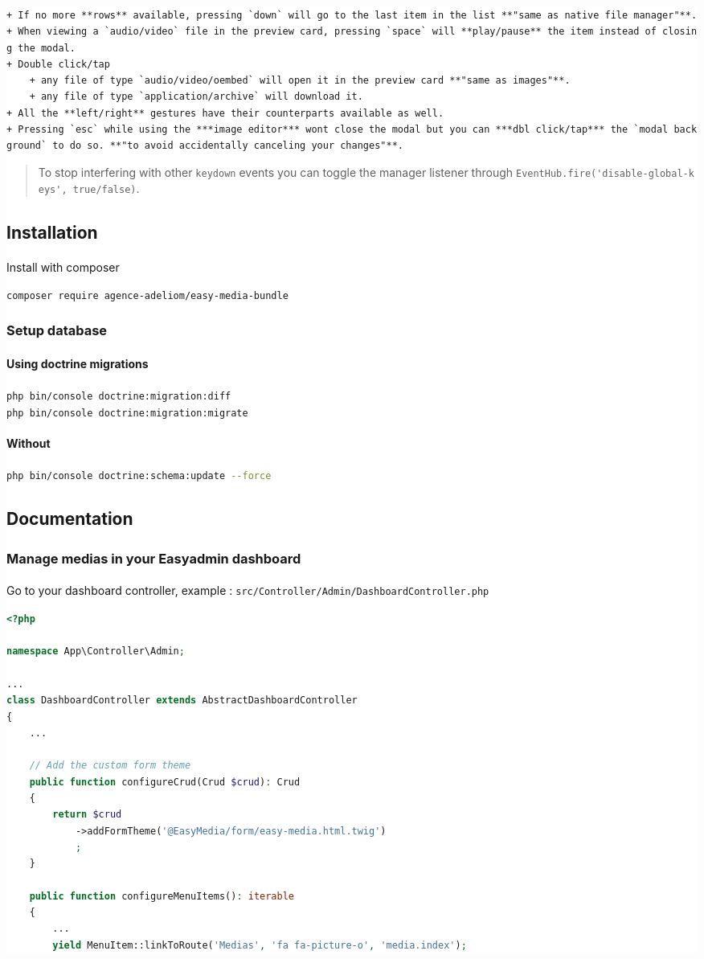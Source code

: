     + If no more **rows** available, pressing `down` will go to the last item in the list **"same as native file manager"**.
    + When viewing a `audio/video` file in the preview card, pressing `space` will **play/pause** the item instead of closing the modal.
    + Double click/tap
        + any file of type `audio/video/oembed` will open it in the preview card **"same as images"**.
        + any file of type `application/archive` will download it.
    + All the **left/right** gestures have their counterparts available as well.
    + Pressing `esc` while using the ***image editor*** wont close the modal but you can ***dbl click/tap*** the `modal background` to do so. **"to avoid accidentally canceling your changes"**.

> To stop interfering with other `keydown` events you can toggle the manager listener through `EventHub.fire('disable-global-keys', true/false)`.

## Installation

Install with composer

```bash
composer require agence-adeliom/easy-media-bundle
```

### Setup database

#### Using doctrine migrations

```bash
php bin/console doctrine:migration:diff
php bin/console doctrine:migration:migrate
```

#### Without

```bash
php bin/console doctrine:schema:update --force
```

## Documentation

### Manage medias in your Easyadmin dashboard

Go to your dashboard controller, example : `src/Controller/Admin/DashboardController.php`

```php
<?php

namespace App\Controller\Admin;

...
class DashboardController extends AbstractDashboardController
{
    ...
    
    // Add the custom form theme
    public function configureCrud(Crud $crud): Crud
    {
        return $crud
            ->addFormTheme('@EasyMedia/form/easy-media.html.twig')
            ;
    }
    
    public function configureMenuItems(): iterable
    {
        ...
        yield MenuItem::linkToRoute('Medias', 'fa fa-picture-o', 'media.index');

```